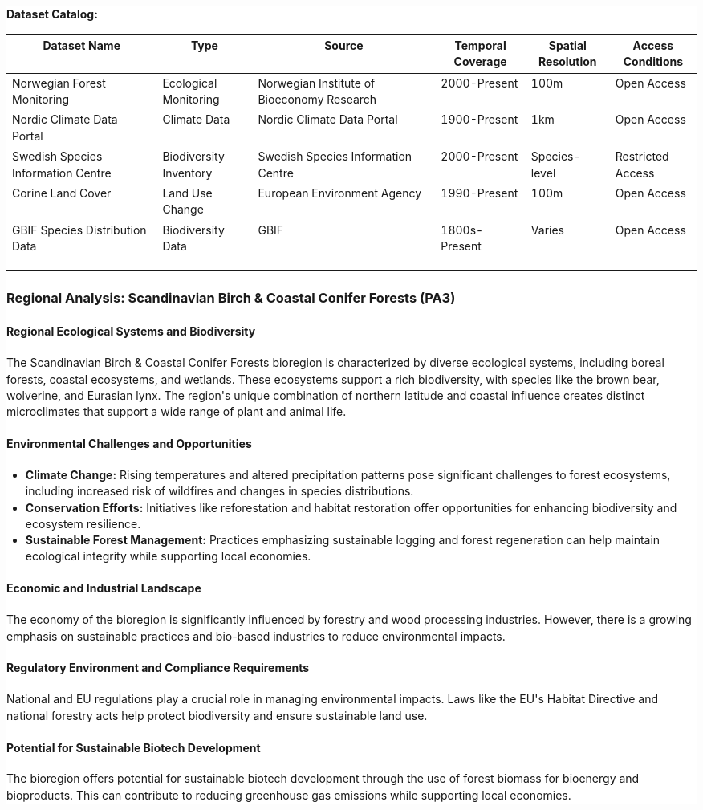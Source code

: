 **Dataset Catalog:**

| Dataset Name            | Type                                  | Source                           | Temporal Coverage       | Spatial Resolution      | Access Conditions        |
|-------------------------|---------------------------------------|---------------------------------|--------------------------|--------------------------|--------------------------|
| Norwegian Forest Monitoring | Ecological Monitoring                | Norwegian Institute of Bioeconomy Research | 2000-Present              | 100m                       | Open Access              |
| Nordic Climate Data Portal | Climate Data                         | Nordic Climate Data Portal       | 1900-Present              | 1km                       | Open Access              |
| Swedish Species Information Centre | Biodiversity Inventory              | Swedish Species Information Centre | 2000-Present              | Species-level             | Restricted Access        |
| Corine Land Cover          | Land Use Change                      | European Environment Agency     | 1990-Present              | 100m                       | Open Access              |
| GBIF Species Distribution Data | Biodiversity Data                   | GBIF                             | 1800s-Present             | Varies                    | Open Access              |

---

### Regional Analysis: Scandinavian Birch & Coastal Conifer Forests (PA3)

#### Regional Ecological Systems and Biodiversity

The Scandinavian Birch & Coastal Conifer Forests bioregion is characterized by diverse ecological systems, including boreal forests, coastal ecosystems, and wetlands. These ecosystems support a rich biodiversity, with species like the brown bear, wolverine, and Eurasian lynx. The region's unique combination of northern latitude and coastal influence creates distinct microclimates that support a wide range of plant and animal life.

#### Environmental Challenges and Opportunities

- **Climate Change:** Rising temperatures and altered precipitation patterns pose significant challenges to forest ecosystems, including increased risk of wildfires and changes in species distributions.
- **Conservation Efforts:** Initiatives like reforestation and habitat restoration offer opportunities for enhancing biodiversity and ecosystem resilience.
- **Sustainable Forest Management:** Practices emphasizing sustainable logging and forest regeneration can help maintain ecological integrity while supporting local economies.

#### Economic and Industrial Landscape

The economy of the bioregion is significantly influenced by forestry and wood processing industries. However, there is a growing emphasis on sustainable practices and bio-based industries to reduce environmental impacts.

#### Regulatory Environment and Compliance Requirements

National and EU regulations play a crucial role in managing environmental impacts. Laws like the EU's Habitat Directive and national forestry acts help protect biodiversity and ensure sustainable land use.

#### Potential for Sustainable Biotech Development

The bioregion offers potential for sustainable biotech development through the use of forest biomass for bioenergy and bioproducts. This can contribute to reducing greenhouse gas emissions while supporting local economies.
